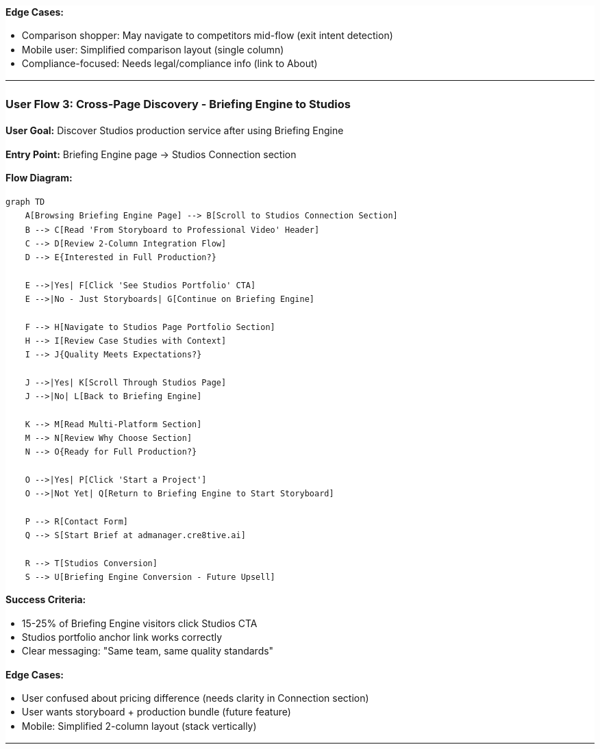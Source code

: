 **Edge Cases:**
- Comparison shopper: May navigate to competitors mid-flow (exit intent detection)
- Mobile user: Simplified comparison layout (single column)
- Compliance-focused: Needs legal/compliance info (link to About)

---

### User Flow 3: Cross-Page Discovery - Briefing Engine to Studios

**User Goal:** Discover Studios production service after using Briefing Engine

**Entry Point:** Briefing Engine page → Studios Connection section

**Flow Diagram:**

```mermaid
graph TD
    A[Browsing Briefing Engine Page] --> B[Scroll to Studios Connection Section]
    B --> C[Read 'From Storyboard to Professional Video' Header]
    C --> D[Review 2-Column Integration Flow]
    D --> E{Interested in Full Production?}

    E -->|Yes| F[Click 'See Studios Portfolio' CTA]
    E -->|No - Just Storyboards| G[Continue on Briefing Engine]

    F --> H[Navigate to Studios Page Portfolio Section]
    H --> I[Review Case Studies with Context]
    I --> J{Quality Meets Expectations?}

    J -->|Yes| K[Scroll Through Studios Page]
    J -->|No| L[Back to Briefing Engine]

    K --> M[Read Multi-Platform Section]
    M --> N[Review Why Choose Section]
    N --> O{Ready for Full Production?}

    O -->|Yes| P[Click 'Start a Project']
    O -->|Not Yet| Q[Return to Briefing Engine to Start Storyboard]

    P --> R[Contact Form]
    Q --> S[Start Brief at admanager.cre8tive.ai]

    R --> T[Studios Conversion]
    S --> U[Briefing Engine Conversion - Future Upsell]
```

**Success Criteria:**
- 15-25% of Briefing Engine visitors click Studios CTA
- Studios portfolio anchor link works correctly
- Clear messaging: "Same team, same quality standards"

**Edge Cases:**
- User confused about pricing difference (needs clarity in Connection section)
- User wants storyboard + production bundle (future feature)
- Mobile: Simplified 2-column layout (stack vertically)

---